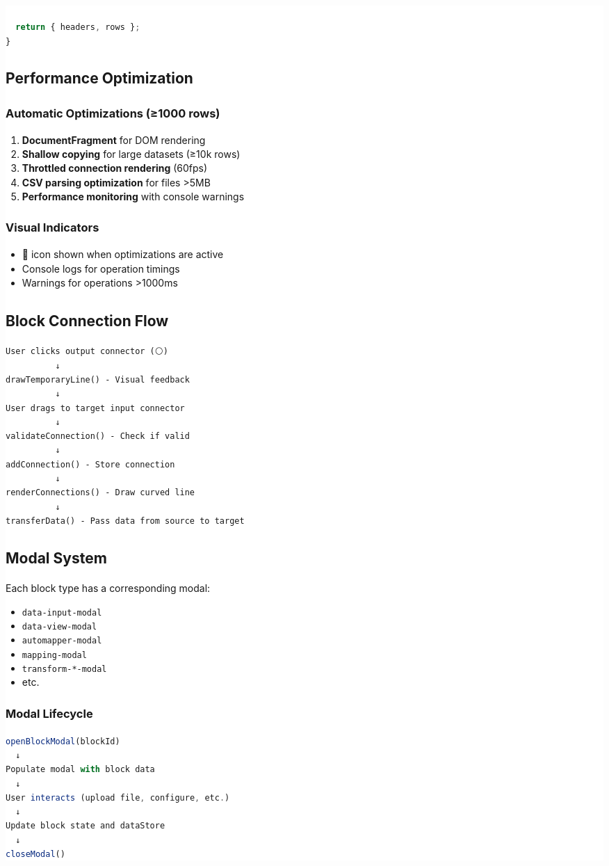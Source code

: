 ```javascript
  
  return { headers, rows };
}
```

## Performance Optimization

### Automatic Optimizations (≥1000 rows)
1. **DocumentFragment** for DOM rendering
2. **Shallow copying** for large datasets (≥10k rows)
3. **Throttled connection rendering** (60fps)
4. **CSV parsing optimization** for files >5MB
5. **Performance monitoring** with console warnings

### Visual Indicators
- 🚀 icon shown when optimizations are active
- Console logs for operation timings
- Warnings for operations >1000ms

## Block Connection Flow

```
User clicks output connector (⚪)
          ↓
drawTemporaryLine() - Visual feedback
          ↓
User drags to target input connector
          ↓
validateConnection() - Check if valid
          ↓
addConnection() - Store connection
          ↓
renderConnections() - Draw curved line
          ↓
transferData() - Pass data from source to target
```

## Modal System

Each block type has a corresponding modal:
- `data-input-modal`
- `data-view-modal`
- `automapper-modal`
- `mapping-modal`
- `transform-*-modal`
- etc.

### Modal Lifecycle
```javascript
openBlockModal(blockId)
  ↓
Populate modal with block data
  ↓
User interacts (upload file, configure, etc.)
  ↓
Update block state and dataStore
  ↓
closeModal()
```
